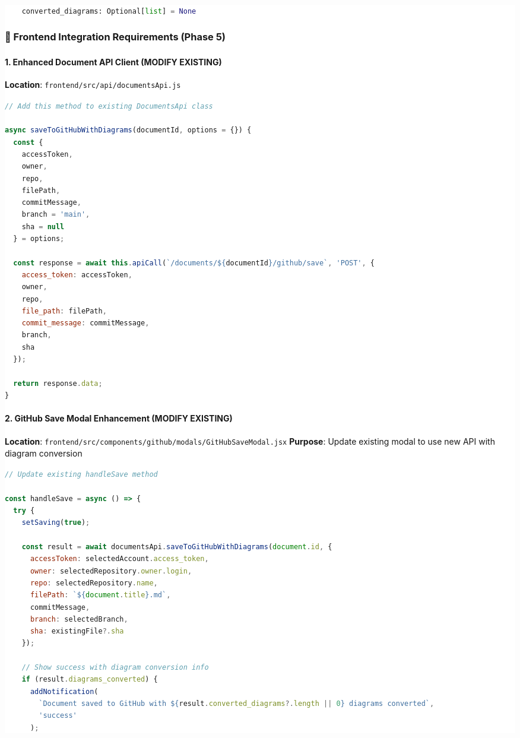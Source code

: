 ```python
    converted_diagrams: Optional[list] = None
```

### 🔧 Frontend Integration Requirements (Phase 5)

#### 1. **Enhanced Document API Client** (MODIFY EXISTING)
**Location**: `frontend/src/api/documentsApi.js`

```javascript
// Add this method to existing DocumentsApi class

async saveToGitHubWithDiagrams(documentId, options = {}) {
  const {
    accessToken,
    owner,
    repo,
    filePath,
    commitMessage,
    branch = 'main',
    sha = null
  } = options;

  const response = await this.apiCall(`/documents/${documentId}/github/save`, 'POST', {
    access_token: accessToken,
    owner,
    repo,
    file_path: filePath,
    commit_message: commitMessage,
    branch,
    sha
  });

  return response.data;
}
```

#### 2. **GitHub Save Modal Enhancement** (MODIFY EXISTING)
**Location**: `frontend/src/components/github/modals/GitHubSaveModal.jsx`
**Purpose**: Update existing modal to use new API with diagram conversion

```jsx
// Update existing handleSave method

const handleSave = async () => {
  try {
    setSaving(true);

    const result = await documentsApi.saveToGitHubWithDiagrams(document.id, {
      accessToken: selectedAccount.access_token,
      owner: selectedRepository.owner.login,
      repo: selectedRepository.name,
      filePath: `${document.title}.md`,
      commitMessage,
      branch: selectedBranch,
      sha: existingFile?.sha
    });

    // Show success with diagram conversion info
    if (result.diagrams_converted) {
      addNotification(
        `Document saved to GitHub with ${result.converted_diagrams?.length || 0} diagrams converted`,
        'success'
      );
```
